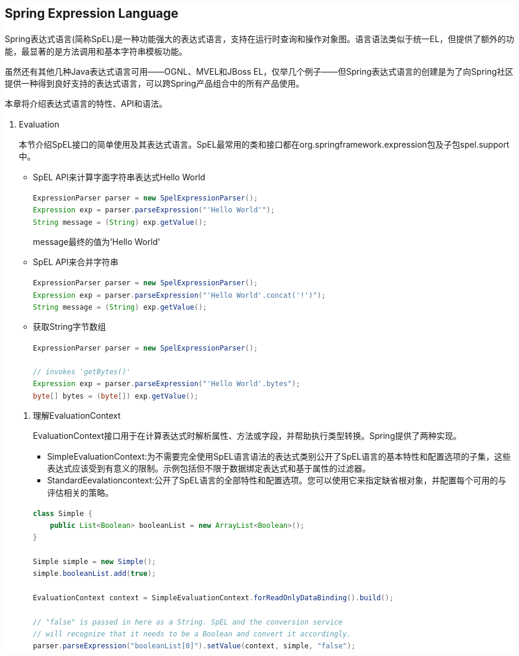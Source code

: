 ## Spring Expression Language

Spring表达式语言(简称SpEL)是一种功能强大的表达式语言，支持在运行时查询和操作对象图。语言语法类似于统一EL，但提供了额外的功能，最显著的是方法调用和基本字符串模板功能。

虽然还有其他几种Java表达式语言可用——OGNL、MVEL和JBoss EL，仅举几个例子——但Spring表达式语言的创建是为了向Spring社区提供一种得到良好支持的表达式语言，可以跨Spring产品组合中的所有产品使用。

本章将介绍表达式语言的特性、API和语法。

1. Evaluation

    本节介绍SpEL接口的简单使用及其表达式语言。SpEL最常用的类和接口都在org.springframework.expression包及子包spel.support中。

    * SpEL API来计算字面字符串表达式Hello World

        ```java
        ExpressionParser parser = new SpelExpressionParser();
        Expression exp = parser.parseExpression("'Hello World'"); 
        String message = (String) exp.getValue();
        ```

        message最终的值为'Hello World'

    * SpEL API来合并字符串

        ```java
        ExpressionParser parser = new SpelExpressionParser();
        Expression exp = parser.parseExpression("'Hello World'.concat('!')"); 
        String message = (String) exp.getValue();
        ```

    * 获取String字节数组

        ```java
        ExpressionParser parser = new SpelExpressionParser();

        // invokes 'getBytes()'
        Expression exp = parser.parseExpression("'Hello World'.bytes"); 
        byte[] bytes = (byte[]) exp.getValue();
        ```

    1. 理解EvaluationContext

        EvaluationContext接口用于在计算表达式时解析属性、方法或字段，并帮助执行类型转换。Spring提供了两种实现。
        * SimpleEvaluationContext:为不需要完全使用SpEL语言语法的表达式类别公开了SpEL语言的基本特性和配置选项的子集，这些表达式应该受到有意义的限制。示例包括但不限于数据绑定表达式和基于属性的过滤器。
        * StandardEevalationcontext:公开了SpEL语言的全部特性和配置选项。您可以使用它来指定缺省根对象，并配置每个可用的与评估相关的策略。

        ```java
        class Simple {
            public List<Boolean> booleanList = new ArrayList<Boolean>();
        }

        Simple simple = new Simple();
        simple.booleanList.add(true);

        EvaluationContext context = SimpleEvaluationContext.forReadOnlyDataBinding().build();

        // "false" is passed in here as a String. SpEL and the conversion service
        // will recognize that it needs to be a Boolean and convert it accordingly.
        parser.parseExpression("booleanList[0]").setValue(context, simple, "false");
